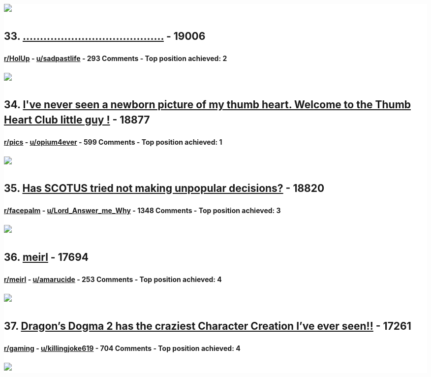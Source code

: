 <a href="https://i.redd.it/h8u45k1bolnc1.jpeg"><img src="https://b.thumbs.redditmedia.com/bWmVSiK4SPtwbBQDEiiNDDF00PFhMeVayT8YyACCuLk.jpg"></img></a>

## 33. [.........................................](http://reddit.com/r/HolUp/comments/1bb2e61/_/) - 19006
#### [r/HolUp](http://reddit.com/r/HolUp) - [u/sadpastlife](http://reddit.com/u/sadpastlife) - 293 Comments - Top position achieved: 2

<a href="https://i.redd.it/8qlm2y22yfnc1.jpeg"><img src="https://a.thumbs.redditmedia.com/0aqoE9JstWOs6Lhw48k_xxPQuwdDNxX1VQLjaSaZ5C8.jpg"></img></a>

## 34. [I've never seen a newborn picture of my thumb heart. Welcome to the Thumb Heart Club little guy !](http://reddit.com/r/pics/comments/1bb0min/ive_never_seen_a_newborn_picture_of_my_thumb/) - 18877
#### [r/pics](http://reddit.com/r/pics) - [u/opium4ever](http://reddit.com/u/opium4ever) - 599 Comments - Top position achieved: 1

<a href="https://i.redd.it/3poncf18gfnc1.jpeg"><img src="https://b.thumbs.redditmedia.com/_8OpyaR8ZNzQpSGsDiHGMinlQpxTAnlcsad_eTsBfvc.jpg"></img></a>

## 35. [Has SCOTUS tried not making unpopular decisions?](http://reddit.com/r/facepalm/comments/1bbff2k/has_scotus_tried_not_making_unpopular_decisions/) - 18820
#### [r/facepalm](http://reddit.com/r/facepalm) - [u/Lord_Answer_me_Why](http://reddit.com/u/Lord_Answer_me_Why) - 1348 Comments - Top position achieved: 3

<a href="https://i.redd.it/1nyff1hwhjnc1.jpeg"><img src="https://b.thumbs.redditmedia.com/40d6rfrlrFqZ6AeW5_qbI7TxDbey8q-ojqC0cYcxU9c.jpg"></img></a>

## 36. [meirl](http://reddit.com/r/meirl/comments/1bb40m1/meirl/) - 17694
#### [r/meirl](http://reddit.com/r/meirl) - [u/amarucide](http://reddit.com/u/amarucide) - 253 Comments - Top position achieved: 4

<a href="https://i.redd.it/d6jvt5slfgnc1.jpeg"><img src="https://b.thumbs.redditmedia.com/pCKMrDQeMtCSJ9i1bbqeZWW1Cdow1AC0b0D6--1CRjM.jpg"></img></a>

## 37. [Dragon’s Dogma 2 has the craziest Character Creation I’ve ever seen!!](http://reddit.com/r/gaming/comments/1bbj5gw/dragons_dogma_2_has_the_craziest_character/) - 17261
#### [r/gaming](http://reddit.com/r/gaming) - [u/killingjoke619](http://reddit.com/u/killingjoke619) - 704 Comments - Top position achieved: 4

<a href="https://i.redd.it/npbl8tdj9knc1.jpeg"><img src="https://b.thumbs.redditmedia.com/MTrEq7oBLkbUN_krfGj75dNpWowYQRFJh88Mr_vF3lU.jpg"></img></a>
